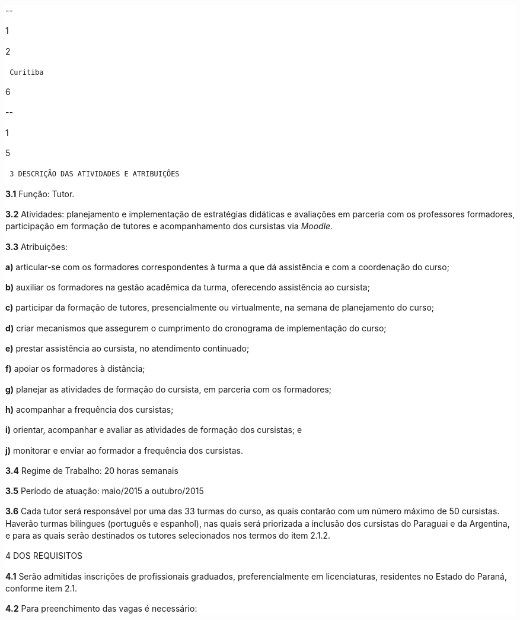    --

   1

   2

     Curitiba

   6

   --

   1

   5

     3 DESCRIÇÃO DAS ATIVIDADES E ATRIBUIÇÕES

 **3.1** Função: Tutor.

 **3.2** Atividades: planejamento e implementação de estratégias didáticas e avaliações em parceria com os professores formadores, participação em formação de tutores e acompanhamento dos cursistas via *Moodle.*

 **3.3** Atribuições:

 **a)** articular-se com os formadores correspondentes à turma a que dá assistência e com a coordenação do curso;

 **b)** auxiliar os formadores na gestão acadêmica da turma, oferecendo assistência ao cursista;

 **c)** participar da formação de tutores, presencialmente ou virtualmente, na semana de planejamento do curso;

 **d)** criar mecanismos que assegurem o cumprimento do cronograma de implementação do curso;

 **e)** prestar assistência ao cursista, no atendimento continuado;

 **f)** apoiar os formadores à distância;

 **g)** planejar as atividades de formação do cursista, em parceria com os formadores;

 **h)** acompanhar a frequência dos cursistas;

 **i)** orientar, acompanhar e avaliar as atividades de formação dos cursistas; e

 **j)** monitorar e enviar ao formador a frequência dos cursistas.

 **3.4** Regime de Trabalho: 20 horas semanais

 **3.5** Período de atuação: maio/2015 a outubro/2015

 **3.6** Cada tutor será responsável por uma das 33 turmas do curso, as quais contarão com um número máximo de 50 cursistas. Haverão turmas bilíngues (português e espanhol), nas quais será priorizada a inclusão dos cursistas do Paraguai e da Argentina, e para as quais serão destinados os tutores selecionados nos termos do item 2.1.2.

 4 DOS REQUISITOS

 **4.1** Serão admitidas inscrições de profissionais graduados, preferencialmente em licenciaturas, residentes no Estado do Paraná, conforme item 2.1.

 **4.2** Para preenchimento das vagas é necessário:
